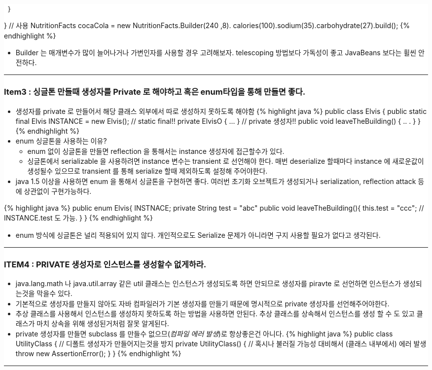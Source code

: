      }
}
// 사용
NutritionFacts cocaCola = new NutritionFacts.Builder(240 ,8). calories(100).sodium(35).carbohydrate(27).build();
{% endhighlight %}
- Builder 는 매개변수가 많이 늘어나거나 가변인자를 사용할 경우 고려해보자. telescoping 방법보다 가독성이 좋고 JavaBeans 보다는 휠씬 안전하다.

___

### Item3 : 싱글톤 만들때 생성자를 Private 로 해야하고 혹은 enum타입을 통해 만들면 좋다.
- 생성자를 private 로 만들어서 해당 클래스 외부에서 따로 생성하지 못하도록 해야함
{% highlight java  %}
public class Elvis {
  public static final Elvis INSTANCE = new Elvis(); // static final!!
  private ElvisO { ... } // private 생성자!!
  public void leaveTheBuilding() { .. . }
}
{% endhighlight %}
- enum 싱글톤을 사용하는 이유?
  - enum 없이 싱글톤을 만들면 reflection 을 통해서는 instance 생성자에 접근할수가 있다.
  - 싱글톤에서 serializable 을 사용하려면 instance 변수는 transient 로 선언해야 한다. 매번 deserialize 할때마다 instance 에 새로운값이 생성될수 있으므로 transient 를 통해 serialize 할때 제외하도록 설정해 주어야한다.
- java 1.5 이상을 사용하면 enum 을 통해서 싱글톤을 구현하면 좋다. 여러번 초기화 오브젝트가 생성되거나 serialization, reflection attack 등에 상관없이 구현가능하다.

{% highlight java  %}
public enum Elvis{
     INSTNACE;
     private String test = "abc"
     public void leaveTheBuilding(){
          this.test = "ccc"; // INSTANCE.test 도 가능.
     }
}
{% endhighlight %}
- enum 방식에 싱글톤은 널리 적용되어 있지 않다. 개인적으로도 Serialize 문제가 아니라면 구지 사용할 필요가 없다고 생각된다.

___

### ITEM4 : PRIVATE 생성자로 인스턴스를 생성할수 없게하라.
- java.lang.math 나 java.util.array 같은 util 클래스는 인스턴스가 생성되도록 하면 안되므로 생성자를 piravte 로 선언하면 인스턴스가 생성되는것을 막을수 있다.
- 기본적으로 생성자를 만들지 않아도 자바 컴파일러가 기본 생성자를 만들기 때문에 명시적으로 private 생성자를 선언해주어야한다.
- 추상 클래스를 사용해서 인스턴스를 생성하지 못하도록 하는 방법을 사용하면 안된다. 추상 클래스를 상속해서 인스턴스를 생성 할 수 도 있고 클래스가 마치 상속을 위해 생성된거처럼 잘못 알게된다.
- private 생성자를 만들면 subclass 를 만들수 없으므(*컴파일 에러 발생*)로 항상좋은건 아니다.
{% highlight java  %}
public class UtilityClass {
  // 디폴트 생성자가 만들어지는것을 방지
  private UtilityClass() {
    // 혹시나 불러질 가능성 대비해서 (클래스 내부에서) 에러 발생
    throw new AssertionError();
  }
}
{% endhighlight %}
___
